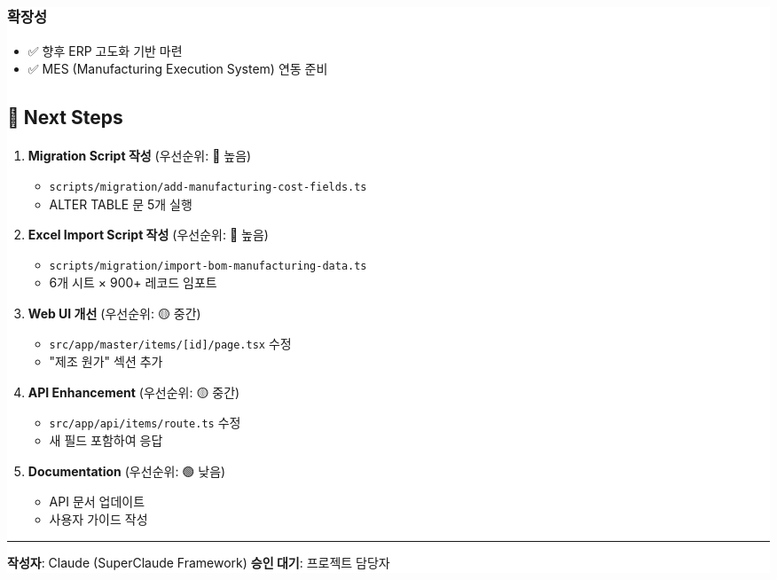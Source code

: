 ### 확장성
- ✅ 향후 ERP 고도화 기반 마련
- ✅ MES (Manufacturing Execution System) 연동 준비

## 🚀 Next Steps

1. **Migration Script 작성** (우선순위: 🔴 높음)
   - `scripts/migration/add-manufacturing-cost-fields.ts`
   - ALTER TABLE 문 5개 실행

2. **Excel Import Script 작성** (우선순위: 🔴 높음)
   - `scripts/migration/import-bom-manufacturing-data.ts`
   - 6개 시트 × 900+ 레코드 임포트

3. **Web UI 개선** (우선순위: 🟡 중간)
   - `src/app/master/items/[id]/page.tsx` 수정
   - "제조 원가" 섹션 추가

4. **API Enhancement** (우선순위: 🟡 중간)
   - `src/app/api/items/route.ts` 수정
   - 새 필드 포함하여 응답

5. **Documentation** (우선순위: 🟢 낮음)
   - API 문서 업데이트
   - 사용자 가이드 작성

---

**작성자**: Claude (SuperClaude Framework)
**승인 대기**: 프로젝트 담당자
